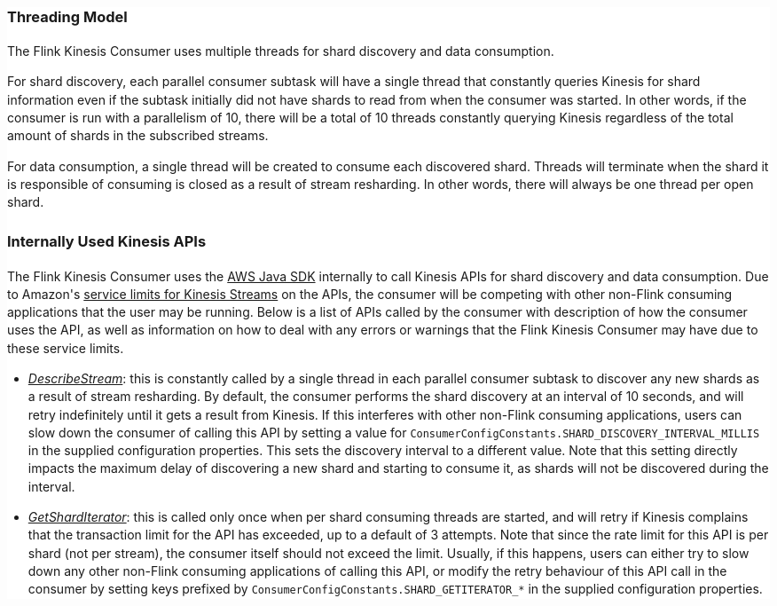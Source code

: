 ### Threading Model

The Flink Kinesis Consumer uses multiple threads for shard discovery and data consumption.

For shard discovery, each parallel consumer subtask will have a single thread that constantly queries Kinesis for shard
information even if the subtask initially did not have shards to read from when the consumer was started. In other words, if
the consumer is run with a parallelism of 10, there will be a total of 10 threads constantly querying Kinesis regardless
of the total amount of shards in the subscribed streams.

For data consumption, a single thread will be created to consume each discovered shard. Threads will terminate when the
shard it is responsible of consuming is closed as a result of stream resharding. In other words, there will always be
one thread per open shard.

### Internally Used Kinesis APIs

The Flink Kinesis Consumer uses the [AWS Java SDK](http://aws.amazon.com/sdk-for-java/) internally to call Kinesis APIs
for shard discovery and data consumption. Due to Amazon's [service limits for Kinesis Streams](http://docs.aws.amazon.com/streams/latest/dev/service-sizes-and-limits.html)
on the APIs, the consumer will be competing with other non-Flink consuming applications that the user may be running.
Below is a list of APIs called by the consumer with description of how the consumer uses the API, as well as information
on how to deal with any errors or warnings that the Flink Kinesis Consumer may have due to these service limits.

- *[DescribeStream](http://docs.aws.amazon.com/kinesis/latest/APIReference/API_DescribeStream.html)*: this is constantly called
by a single thread in each parallel consumer subtask to discover any new shards as a result of stream resharding. By default,
the consumer performs the shard discovery at an interval of 10 seconds, and will retry indefinitely until it gets a result
from Kinesis. If this interferes with other non-Flink consuming applications, users can slow down the consumer of
calling this API by setting a value for `ConsumerConfigConstants.SHARD_DISCOVERY_INTERVAL_MILLIS` in the supplied
configuration properties. This sets the discovery interval to a different value. Note that this setting directly impacts
the maximum delay of discovering a new shard and starting to consume it, as shards will not be discovered during the interval.

- *[GetShardIterator](http://docs.aws.amazon.com/kinesis/latest/APIReference/API_GetShardIterator.html)*: this is called
only once when per shard consuming threads are started, and will retry if Kinesis complains that the transaction limit for the
API has exceeded, up to a default of 3 attempts. Note that since the rate limit for this API is per shard (not per stream),
the consumer itself should not exceed the limit. Usually, if this happens, users can either try to slow down any other
non-Flink consuming applications of calling this API, or modify the retry behaviour of this API call in the consumer by
setting keys prefixed by `ConsumerConfigConstants.SHARD_GETITERATOR_*` in the supplied configuration properties.
